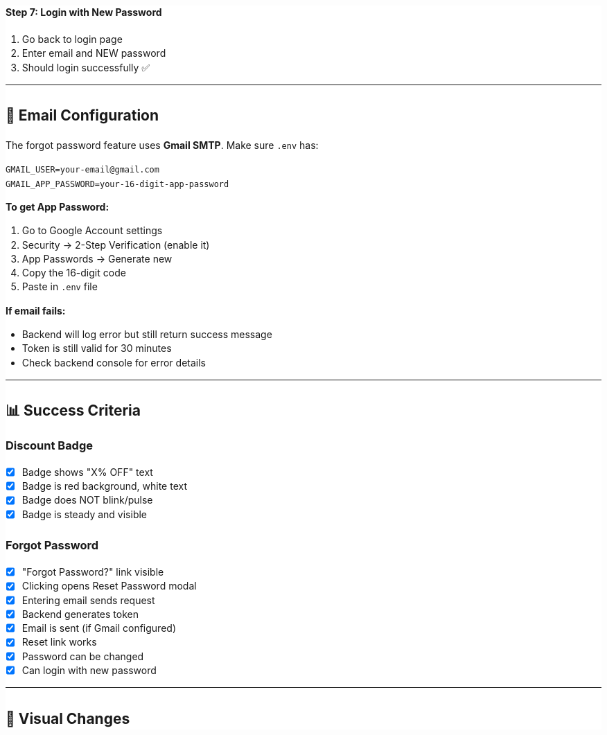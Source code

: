 #### Step 7: Login with New Password
1. Go back to login page
2. Enter email and NEW password
3. Should login successfully ✅

---

## 🔧 Email Configuration

The forgot password feature uses **Gmail SMTP**. Make sure `.env` has:

```env
GMAIL_USER=your-email@gmail.com
GMAIL_APP_PASSWORD=your-16-digit-app-password
```

**To get App Password:**
1. Go to Google Account settings
2. Security → 2-Step Verification (enable it)
3. App Passwords → Generate new
4. Copy the 16-digit code
5. Paste in `.env` file

**If email fails:**
- Backend will log error but still return success message
- Token is still valid for 30 minutes
- Check backend console for error details

---

## 📊 Success Criteria

### Discount Badge
- [x] Badge shows "X% OFF" text
- [x] Badge is red background, white text
- [x] Badge does NOT blink/pulse
- [x] Badge is steady and visible

### Forgot Password
- [x] "Forgot Password?" link visible
- [x] Clicking opens Reset Password modal
- [x] Entering email sends request
- [x] Backend generates token
- [x] Email is sent (if Gmail configured)
- [x] Reset link works
- [x] Password can be changed
- [x] Can login with new password

---

## 🎨 Visual Changes
